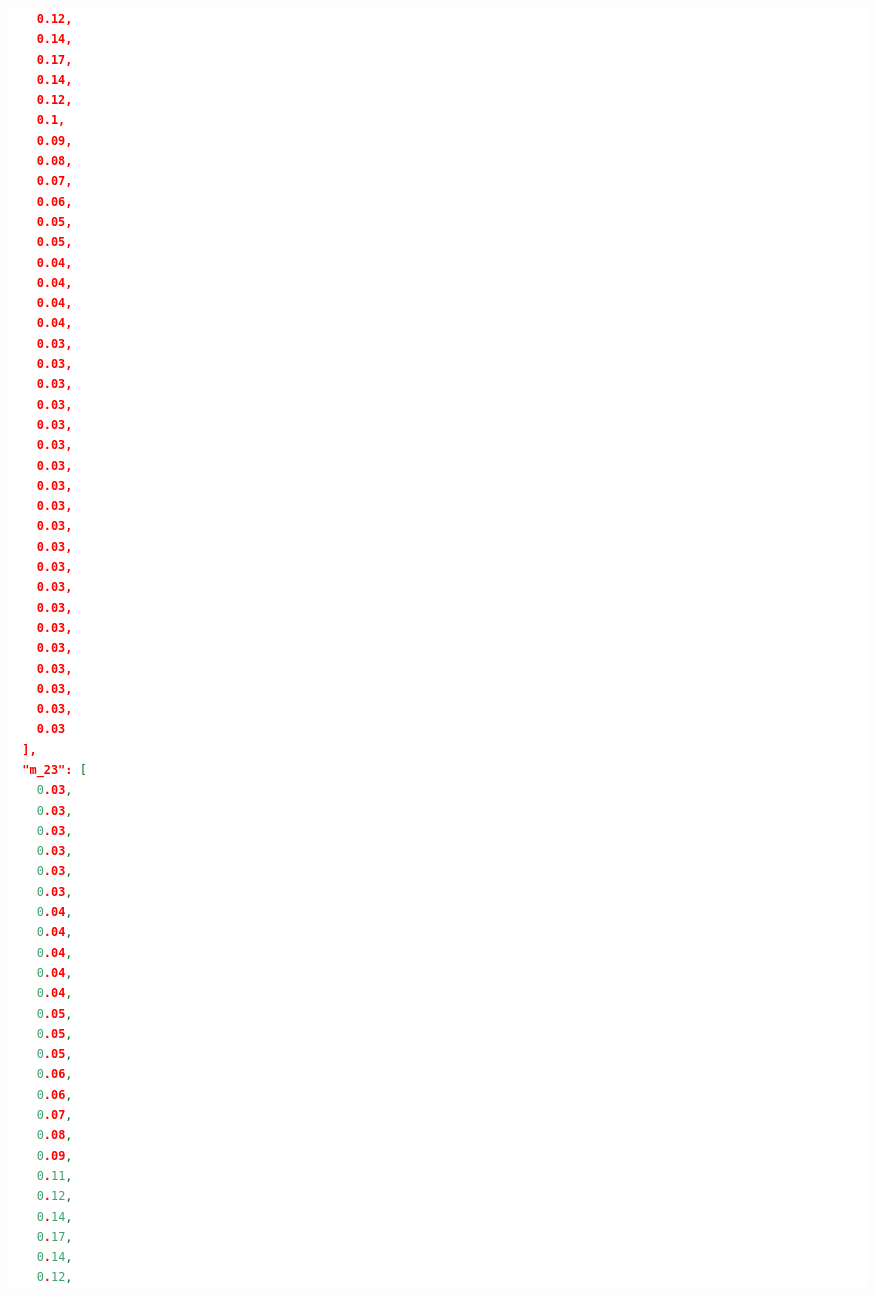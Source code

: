 ```json
    0.12,
    0.14,
    0.17,
    0.14,
    0.12,
    0.1,
    0.09,
    0.08,
    0.07,
    0.06,
    0.05,
    0.05,
    0.04,
    0.04,
    0.04,
    0.04,
    0.03,
    0.03,
    0.03,
    0.03,
    0.03,
    0.03,
    0.03,
    0.03,
    0.03,
    0.03,
    0.03,
    0.03,
    0.03,
    0.03,
    0.03,
    0.03,
    0.03,
    0.03,
    0.03,
    0.03
  ],
  "m_23": [
    0.03,
    0.03,
    0.03,
    0.03,
    0.03,
    0.03,
    0.04,
    0.04,
    0.04,
    0.04,
    0.04,
    0.05,
    0.05,
    0.05,
    0.06,
    0.06,
    0.07,
    0.08,
    0.09,
    0.11,
    0.12,
    0.14,
    0.17,
    0.14,
    0.12,
```